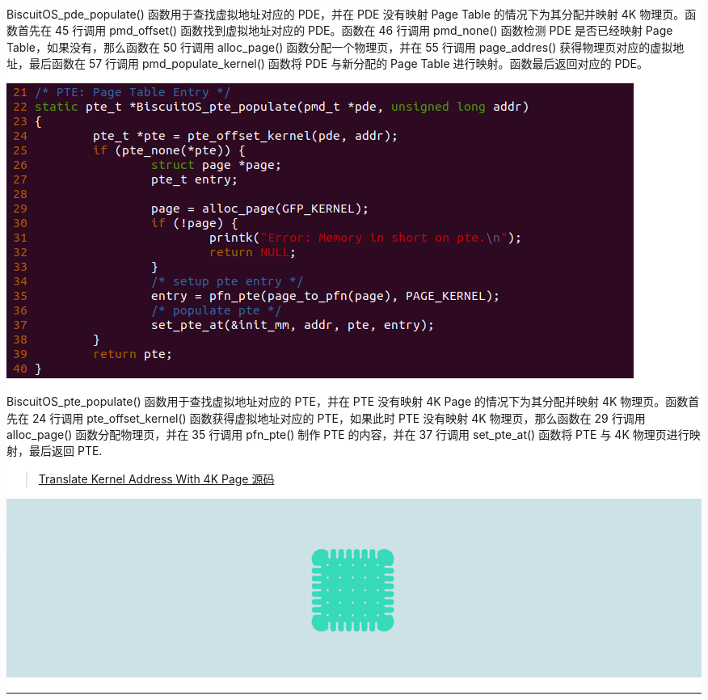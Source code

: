 BiscuitOS_pde_populate() 函数用于查找虚拟地址对应的 PDE，并在 PDE 没有映射 Page Table 的情况下为其分配并映射 4K 物理页。函数首先在 45 行调用 pmd_offset() 函数找到虚拟地址对应的 PDE。函数在 46 行调用 pmd_none() 函数检测 PDE 是否已经映射 Page Table，如果没有，那么函数在 50 行调用 alloc_page() 函数分配一个物理页，并在 55 行调用 page_addres() 获得物理页对应的虚拟地址，最后函数在 57 行调用 pmd_populate_kernel() 函数将 PDE 与新分配的 Page Table 进行映射。函数最后返回对应的 PDE。

![](/assets/PDB/HK/TH000016.png)

BiscuitOS_pte_populate() 函数用于查找虚拟地址对应的 PTE，并在 PTE 没有映射 4K Page 的情况下为其分配并映射 4K 物理页。函数首先在 24 行调用 pte_offset_kernel() 函数获得虚拟地址对应的 PTE，如果此时 PTE 没有映射 4K 物理页，那么函数在 29 行调用 alloc_page() 函数分配物理页，并在 35 行调用 pfn_pte() 制作 PTE 的内容，并在 37 行调用 set_pte_at() 函数将 PTE 与 4K 物理页进行映射，最后返回 PTE.

> [Translate Kernel Address With 4K Page 源码](https://gitee.com/BiscuitOS_team/HardStack/tree/Gitee/Memory-Allocator/Paging/paging_mode_32bit/Paging-32bit-kernel-4KB-Page)

![](/assets/PDB/BiscuitOS/kernel/IND000100.png)

----------------------------------

<span id="D2"></span>
